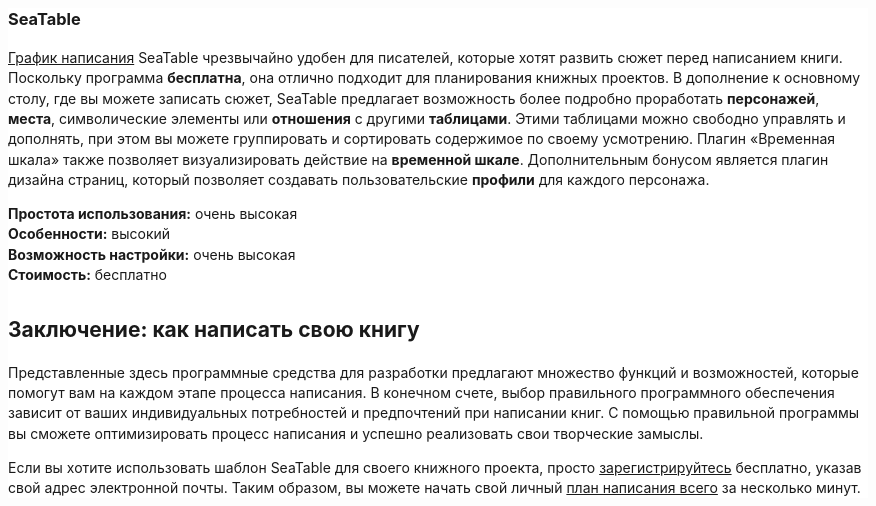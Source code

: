 ### SeaTable

[График написания](https://seatable.io/ru/vorlage/lkngogoxqfaoj1kppa2awa/) SeaTable чрезвычайно удобен для писателей, которые хотят развить сюжет перед написанием книги. Поскольку программа **бесплатна**, она отлично подходит для планирования книжных проектов. В дополнение к основному столу, где вы можете записать сюжет, SeaTable предлагает возможность более подробно проработать **персонажей**, **места**, символические элементы или **отношения** с другими **таблицами**. Этими таблицами можно свободно управлять и дополнять, при этом вы можете группировать и сортировать содержимое по своему усмотрению. Плагин «Временная шкала» также позволяет визуализировать действие на **временной шкале**. Дополнительным бонусом является плагин дизайна страниц, который позволяет создавать пользовательские **профили** для каждого персонажа.

**Простота использования:** очень высокая  
**Особенности:** высокий  
**Возможность настройки:** очень высокая  
**Стоимость:** бесплатно

## Заключение: как написать свою книгу

Представленные здесь программные средства для разработки предлагают множество функций и возможностей, которые помогут вам на каждом этапе процесса написания. В конечном счете, выбор правильного программного обеспечения зависит от ваших индивидуальных потребностей и предпочтений при написании книг. С помощью правильной программы вы сможете оптимизировать процесс написания и успешно реализовать свои творческие замыслы.

Если вы хотите использовать шаблон SeaTable для своего книжного проекта, просто [зарегистрируйтесь](https://seatable.io/ru/registrierung/) бесплатно, указав свой адрес электронной почты. Таким образом, вы можете начать свой личный [план написания всего](https://seatable.io/ru/vorlage/lkngogoxqfaoj1kppa2awa/) за несколько минут.
